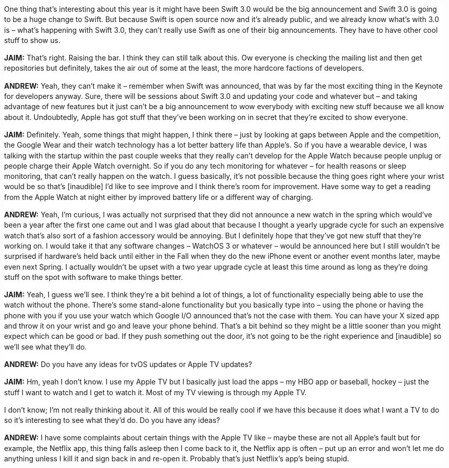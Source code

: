One thing that’s interesting about this year is it might have been Swift 3.0 would be the big announcement and Swift 3.0 is going to be a huge change to Swift. But because Swift is open source now and it’s already public, and we already know what’s with 3.0 is – what’s happening with Swift 3.0, they can’t really use Swift as one of their big announcements. They have to have other cool stuff to show us.

**JAIM:** That’s right. Raising the bar. I think they can still talk about this. Ow everyone is checking the mailing list and then get repositories but definitely, takes the air out of some at the least, the more hardcore factions of developers.

**ANDREW:** Yeah, they can’t make it – remember when Swift was announced, that was by far the most exciting thing in the Keynote for developers anyway. Sure, there will be sessions about Swift 3.0 and updating your code and whatever but – and taking advantage of new features but it just can’t be a big announcement to wow everybody with exciting new stuff because we all know about it. Undoubtedly, Apple has got stuff that they’ve been working on in secret that they’re excited to show everyone.

**JAIM:** Definitely. Yeah, some things that might happen, I think there – just by looking at gaps between Apple and the competition, the Google Wear and their watch technology has a lot better battery life than Apple’s. So if you have a wearable device, I was talking with the startup within the past couple weeks that they really can’t develop for the Apple Watch because people unplug or people charge their Apple Watch overnight. So if you do any tech monitoring for whatever – for health reasons or sleep monitoring, that can’t really happen on the watch. I guess basically, it’s not possible because the thing goes right where your wrist would be so that’s [inaudible] I’d like to see improve and I think there’s room for improvement. Have some way to get a reading from the Apple Watch at night either by improved battery life or a different way of charging.

**ANDREW:** Yeah, I’m curious, I was actually not surprised that they did not announce a new watch in the spring which would’ve been a year after the first one came out and I was glad about that because I thought a yearly upgrade cycle for such an expensive watch that’s also sort of a fashion accessory would be annoying. But I definitely hope that they’ve got new stuff that they’re working on. I would take it that any software changes – WatchOS 3 or whatever – would be announced here but I still wouldn’t be surprised if hardware’s held back until either in the Fall when they do the new iPhone event or another event months later, maybe even next Spring. I actually wouldn’t be upset with a two year upgrade cycle at least this time around as long as they’re doing stuff on the spot with software to make things better.

**JAIM:** Yeah, I guess we’ll see. I think they’re a bit behind a lot of things, a lot of functionality especially being able to use the watch without the phone. There’s some stand-alone functionality but you basically type into – using the phone or having the phone with you if you use your watch which Google I/O announced that’s not the case with them. You can have your X sized app and throw it on your wrist and go and leave your phone behind. That’s a bit behind so they might be a little sooner than you might expect which can be good or bad. If they push something out the door, it’s not going to be the right experience and [inaudible] so we’ll see what they’ll do.

**ANDREW:** Do you have any ideas for tvOS updates or Apple TV updates?

**JAIM:** Hm, yeah I don’t know. I use my Apple TV but I basically just load the apps – my HBO app or baseball, hockey – just the stuff I want to watch and I get to watch it. Most of my TV viewing is through my Apple TV.

I don’t know; I’m not really thinking about it. All of this would be really cool if we have this because it does what I want a TV to do so it’s interesting to see what they’d do. Do you have any ideas?

**ANDREW:** I have some complaints about certain things with the Apple TV like – maybe these are not all Apple’s fault but for example, the Netflix app, this thing falls asleep then I come back to it, the Netflix app is often – put up an error and won’t let me do anything unless I kill it and sign back in and re-open it. Probably that’s just Netflix’s app’s being stupid.
